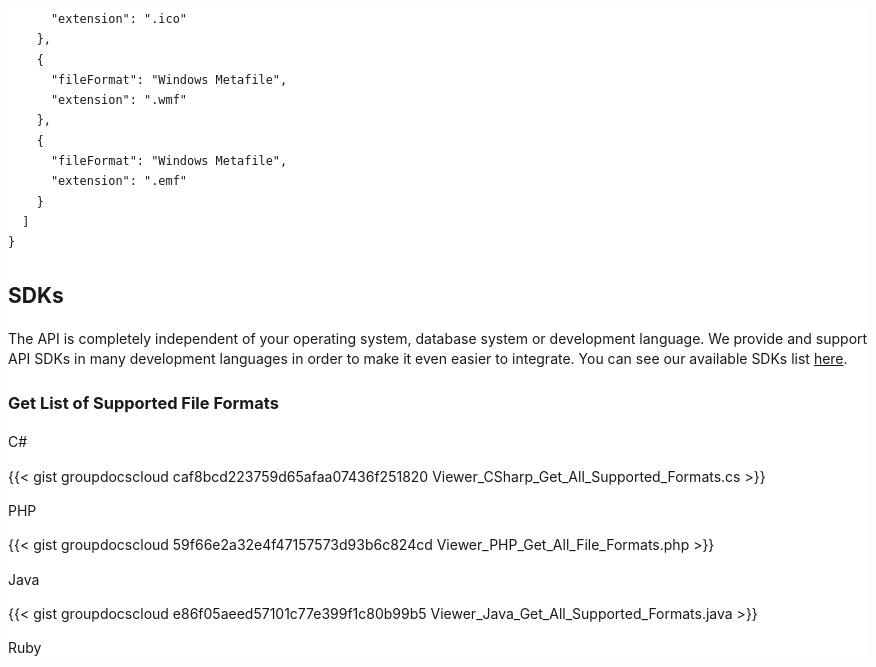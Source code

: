 ```html 
      "extension": ".ico"
    },
    {
      "fileFormat": "Windows Metafile",
      "extension": ".wmf"
    },
    {
      "fileFormat": "Windows Metafile",
      "extension": ".emf"
    }
  ]
}
 ```




## SDKs ##

The API is completely independent of your operating system, database system or development language. We provide and support API SDKs in many development languages in order to make it even easier to integrate. You can see our available SDKs list [here](https://github.com/groupdocs-viewer-cloud).

### Get List of Supported File Formats ###



 C#




{{< gist groupdocscloud caf8bcd223759d65afaa07436f251820 Viewer_CSharp_Get_All_Supported_Formats.cs >}}





 PHP




{{< gist groupdocscloud 59f66e2a32e4f47157573d93b6c824cd Viewer_PHP_Get_All_File_Formats.php >}}





 Java




{{< gist groupdocscloud e86f05aeed57101c77e399f1c80b99b5 Viewer_Java_Get_All_Supported_Formats.java >}}





 Ruby


